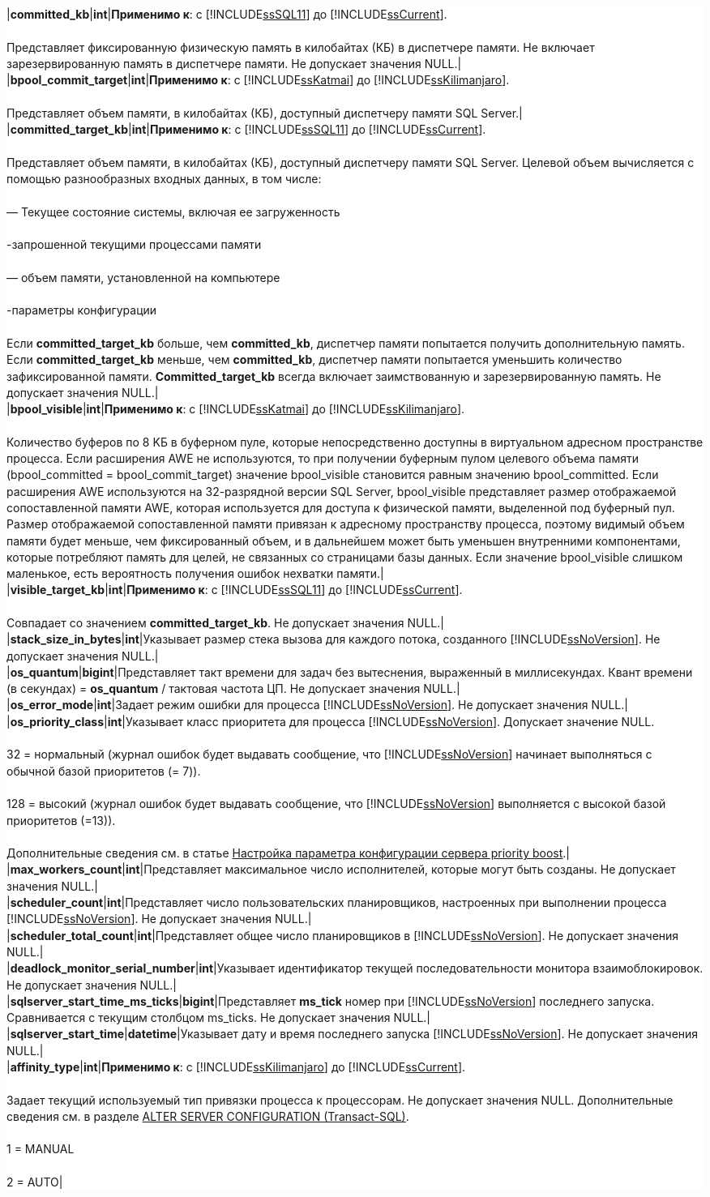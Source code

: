 |**committed_kb**|**int**|**Применимо к**: с [!INCLUDE[ssSQL11](../../includes/sssql11-md.md)] до [!INCLUDE[ssCurrent](../../includes/sscurrent-md.md)].<br /><br /> Представляет фиксированную физическую память в килобайтах (КБ) в диспетчере памяти. Не включает зарезервированную память в диспетчере памяти. Не допускает значения NULL.|  
|**bpool_commit_target**|**int**|**Применимо к**: с [!INCLUDE[ssKatmai](../../includes/sskatmai-md.md)] до [!INCLUDE[ssKilimanjaro](../../includes/sskilimanjaro-md.md)].<br /><br /> Представляет объем памяти, в килобайтах (КБ), доступный диспетчеру памяти SQL Server.|  
|**committed_target_kb**|**int**|**Применимо к**: с [!INCLUDE[ssSQL11](../../includes/sssql11-md.md)] до [!INCLUDE[ssCurrent](../../includes/sscurrent-md.md)].<br /><br /> Представляет объем памяти, в килобайтах (КБ), доступный диспетчеру памяти SQL Server. Целевой объем вычисляется с помощью разнообразных входных данных, в том числе:<br /><br /> — Текущее состояние системы, включая ее загруженность<br /><br /> -запрошенной текущими процессами памяти<br /><br /> — объем памяти, установленной на компьютере<br /><br /> -параметры конфигурации<br /><br /> Если **committed_target_kb** больше, чем **committed_kb**, диспетчер памяти попытается получить дополнительную память. Если **committed_target_kb** меньше, чем **committed_kb**, диспетчер памяти попытается уменьшить количество зафиксированной памяти. **Committed_target_kb** всегда включает заимствованную и зарезервированную память. Не допускает значения NULL.|  
|**bpool_visible**|**int**|**Применимо к**: с [!INCLUDE[ssKatmai](../../includes/sskatmai-md.md)] до [!INCLUDE[ssKilimanjaro](../../includes/sskilimanjaro-md.md)].<br /><br /> Количество буферов по 8 KБ в буферном пуле, которые непосредственно доступны в виртуальном адресном пространстве процесса. Если расширения AWE не используются, то при получении буферным пулом целевого объема памяти (bpool_committed = bpool_commit_target) значение bpool_visible становится равным значению bpool_committed. Если расширения AWE используются на 32-разрядной версии SQL Server, bpool_visible представляет размер отображаемой сопоставленной памяти AWE, которая используется для доступа к физической памяти, выделенной под буферный пул. Размер отображаемой сопоставленной памяти привязан к адресному пространству процесса, поэтому видимый объем памяти будет меньше, чем фиксированный объем, и в дальнейшем может быть уменьшен внутренними компонентами, которые потребляют память для целей, не связанных со страницами базы данных. Если значение bpool_visible слишком маленькое, есть вероятность получения ошибок нехватки памяти.|  
|**visible_target_kb**|**int**|**Применимо к**: с [!INCLUDE[ssSQL11](../../includes/sssql11-md.md)] до [!INCLUDE[ssCurrent](../../includes/sscurrent-md.md)].<br /><br /> Совпадает со значением **committed_target_kb**. Не допускает значения NULL.|  
|**stack_size_in_bytes**|**int**|Указывает размер стека вызова для каждого потока, созданного [!INCLUDE[ssNoVersion](../../includes/ssnoversion-md.md)]. Не допускает значения NULL.|  
|**os_quantum**|**bigint**|Представляет такт времени для задач без вытеснения, выраженный в миллисекундах. Квант времени (в секундах) = **os_quantum** / тактовая частота ЦП. Не допускает значения NULL.|  
|**os_error_mode**|**int**|Задает режим ошибки для процесса [!INCLUDE[ssNoVersion](../../includes/ssnoversion-md.md)]. Не допускает значения NULL.|  
|**os_priority_class**|**int**|Указывает класс приоритета для процесса [!INCLUDE[ssNoVersion](../../includes/ssnoversion-md.md)]. Допускает значение NULL.<br /><br /> 32 = нормальный (журнал ошибок будет выдавать сообщение, что [!INCLUDE[ssNoVersion](../../includes/ssnoversion-md.md)] начинает выполняться с обычной базой приоритетов (= 7)).<br /><br /> 128 = высокий (журнал ошибок будет выдавать сообщение, что [!INCLUDE[ssNoVersion](../../includes/ssnoversion-md.md)] выполняется с высокой базой приоритетов  (=13)).<br /><br /> Дополнительные сведения см. в статье [Настройка параметра конфигурации сервера priority boost](../../database-engine/configure-windows/configure-the-priority-boost-server-configuration-option.md).|  
|**max_workers_count**|**int**|Представляет максимальное число исполнителей, которые могут быть созданы. Не допускает значения NULL.|  
|**scheduler_count**|**int**|Представляет число пользовательских планировщиков, настроенных при выполнении процесса [!INCLUDE[ssNoVersion](../../includes/ssnoversion-md.md)]. Не допускает значения NULL.|  
|**scheduler_total_count**|**int**|Представляет общее число планировщиков в [!INCLUDE[ssNoVersion](../../includes/ssnoversion-md.md)]. Не допускает значения NULL.|  
|**deadlock_monitor_serial_number**|**int**|Указывает идентификатор текущей последовательности монитора взаимоблокировок. Не допускает значения NULL.|  
|**sqlserver_start_time_ms_ticks**|**bigint**|Представляет **ms_tick** номер при [!INCLUDE[ssNoVersion](../../includes/ssnoversion-md.md)] последнего запуска. Сравнивается с текущим столбцом ms_ticks. Не допускает значения NULL.|  
|**sqlserver_start_time**|**datetime**|Указывает дату и время последнего запуска [!INCLUDE[ssNoVersion](../../includes/ssnoversion-md.md)]. Не допускает значения NULL.|  
|**affinity_type**|**int**|**Применимо к**: с [!INCLUDE[ssKilimanjaro](../../includes/sskilimanjaro-md.md)] до [!INCLUDE[ssCurrent](../../includes/sscurrent-md.md)].<br /><br /> Задает текущий используемый тип привязки процесса к процессорам. Не допускает значения NULL. Дополнительные сведения см. в разделе [ALTER SERVER CONFIGURATION &#40;Transact-SQL&#41;](../../t-sql/statements/alter-server-configuration-transact-sql.md).<br /><br /> 1 = MANUAL<br /><br /> 2 = AUTO|  